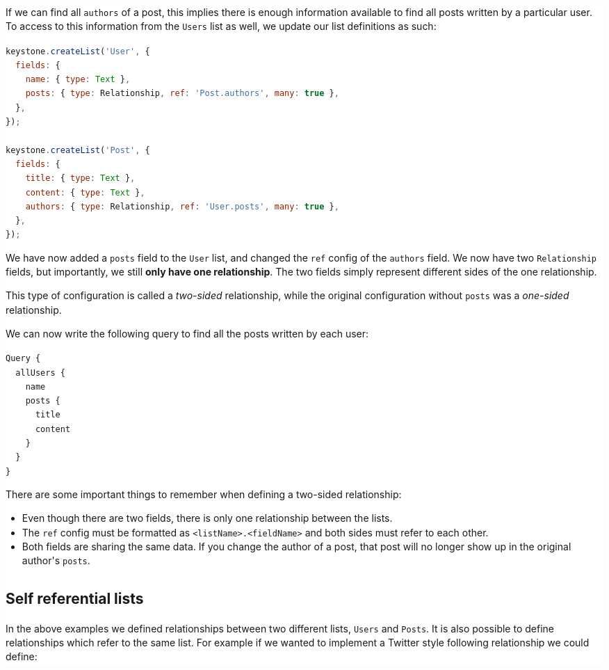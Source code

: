 If we can find all `authors` of a post, this implies there is enough information available to find all posts written by a particular user.
To access to this information from the `Users` list as well, we update our list definitions as such:

```javascript
keystone.createList('User', {
  fields: {
    name: { type: Text },
    posts: { type: Relationship, ref: 'Post.authors', many: true },
  },
});

keystone.createList('Post', {
  fields: {
    title: { type: Text },
    content: { type: Text },
    authors: { type: Relationship, ref: 'User.posts', many: true },
  },
});
```

We have now added a `posts` field to the `User` list, and changed the `ref` config of the `authors` field.
We now have two `Relationship` fields, but importantly, we still **only have one relationship**.
The two fields simply represent different sides of the one relationship.

This type of configuration is called a _two-sided_ relationship, while the original configuration without `posts` was a _one-sided_ relationship.

We can now write the following query to find all the posts written by each user:

```graphQL
Query {
  allUsers {
    name
    posts {
      title
      content
    }
  }
}
```

There are some important things to remember when defining a two-sided relationship:

- Even though there are two fields, there is only one relationship between the lists.
- The `ref` config must be formatted as `<listName>.<fieldName>` and both sides must refer to each other.
- Both fields are sharing the same data. If you change the author of a post, that post will no longer show up in the original author's `posts`.

## Self referential lists

In the above examples we defined relationships between two different lists, `Users` and `Posts`.
It is also possible to define relationships which refer to the same list.
For example if we wanted to implement a Twitter style following relationship we could define:
